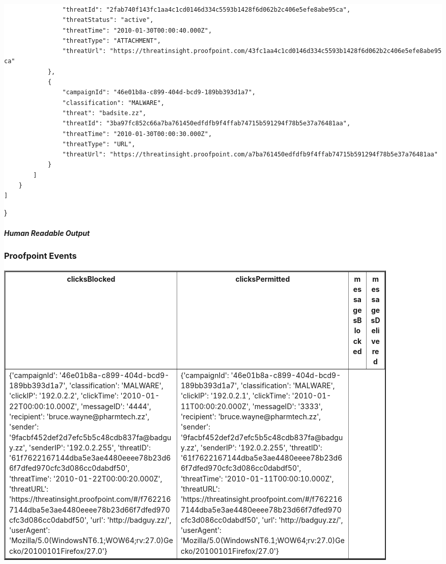                     "threatId": "2fab740f143fc1aa4c1cd0146d334c5593b1428f6d062b2c406e5efe8abe95ca",
                    "threatStatus": "active",
                    "threatTime": "2010-01-30T00:00:40.000Z",
                    "threatType": "ATTACHMENT",
                    "threatUrl": "https://threatinsight.proofpoint.com/43fc1aa4c1cd0146d334c5593b1428f6d062b2c406e5efe8abe95ca"
                },
                {
                    "campaignId": "46e01b8a-c899-404d-bcd9-189bb393d1a7",
                    "classification": "MALWARE",
                    "threat": "badsite.zz",
                    "threatId": "3ba97fc852c66a7ba761450edfdfb9f4ffab74715b591294f78b5e37a76481aa",
                    "threatTime": "2010-01-30T00:00:30.000Z",
                    "threatType": "URL",
                    "threatUrl": "https://threatinsight.proofpoint.com/a7ba761450edfdfb9f4ffab74715b591294f78b5e37a76481aa"
                }
            ]
        }
    ]
}
</pre>
<h5>Human Readable Output</h5>
<p>
<h3>Proofpoint Events</h3>
<table style="width:750px" border="2" cellpadding="6">
  <thead>
    <tr>
      <th><strong>clicksBlocked</strong></th>
      <th><strong>clicksPermitted</strong></th>
      <th><strong>messagesBlocked</strong></th>
      <th><strong>messagesDelivered</strong></th>
    </tr>
  </thead>
  <tbody>
    <tr>
      <td> {'campaignId': '46e01b8a-c899-404d-bcd9-189bb393d1a7', 'classification': 'MALWARE', 'clickIP': '192.0.2.2', 'clickTime': '2010-01-22T00:00:10.000Z', 'messageID': '4444', 'recipient': 'bruce.wayne@pharmtech.zz', 'sender': '9facbf452def2d7efc5b5c48cdb837fa@badguy.zz', 'senderIP': '192.0.2.255', 'threatID': '61f7622167144dba5e3ae4480eeee78b23d66f7dfed970cfc3d086cc0dabdf50', 'threatTime': '2010-01-22T00:00:20.000Z', 'threatURL': 'https://threatinsight.proofpoint.com/#/f7622167144dba5e3ae4480eeee78b23d66f7dfed970cfc3d086cc0dabdf50', 'url': 'http://badguy.zz/', 'userAgent': 'Mozilla/5.0(WindowsNT6.1;WOW64;rv:27.0)Gecko/20100101Firefox/27.0'} </td>
      <td> {'campaignId': '46e01b8a-c899-404d-bcd9-189bb393d1a7', 'classification': 'MALWARE', 'clickIP': '192.0.2.1', 'clickTime': '2010-01-11T00:00:20.000Z', 'messageID': '3333', 'recipient': 'bruce.wayne@pharmtech.zz', 'sender': '9facbf452def2d7efc5b5c48cdb837fa@badguy.zz', 'senderIP': '192.0.2.255', 'threatID': '61f7622167144dba5e3ae4480eeee78b23d66f7dfed970cfc3d086cc0dabdf50', 'threatTime': '2010-01-11T00:00:10.000Z', 'threatURL': 'https://threatinsight.proofpoint.com/#/f7622167144dba5e3ae4480eeee78b23d66f7dfed970cfc3d086cc0dabdf50', 'url': 'http://badguy.zz/', 'userAgent': 'Mozilla/5.0(WindowsNT6.1;WOW64;rv:27.0)Gecko/20100101Firefox/27.0'} </td>